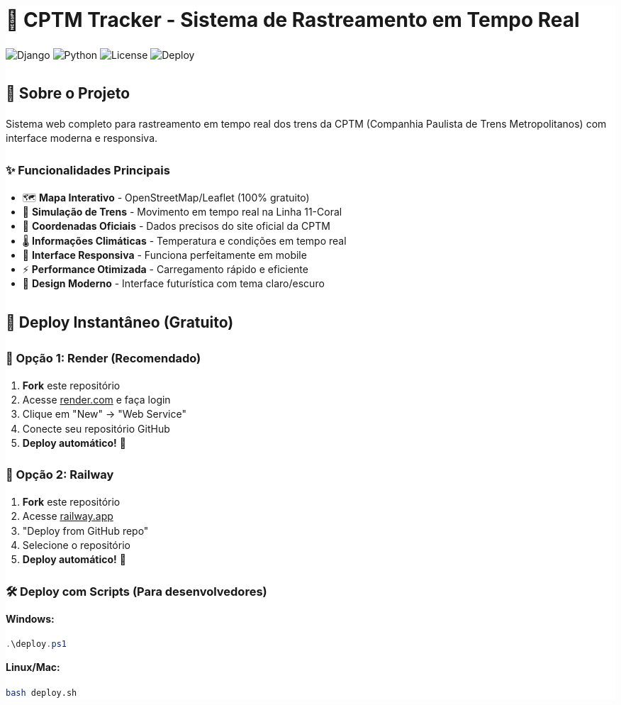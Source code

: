 # 🚆 CPTM Tracker - Sistema de Rastreamento em Tempo Real

![Django](https://img.shields.io/badge/Django-5.2.6-green)
![Python](https://img.shields.io/badge/Python-3.11+-blue)
![License](https://img.shields.io/badge/License-MIT-yellow)
![Deploy](https://img.shields.io/badge/Deploy-Ready-success)

## 🌟 Sobre o Projeto

Sistema web completo para rastreamento em tempo real dos trens da CPTM (Companhia Paulista de Trens Metropolitanos) com interface moderna e responsiva.

### ✨ Funcionalidades Principais

- 🗺️ **Mapa Interativo** - OpenStreetMap/Leaflet (100% gratuito)
- 🚆 **Simulação de Trens** - Movimento em tempo real na Linha 11-Coral
- 📍 **Coordenadas Oficiais** - Dados precisos do site oficial da CPTM
- 🌡️ **Informações Climáticas** - Temperatura e condições em tempo real
- 📱 **Interface Responsiva** - Funciona perfeitamente em mobile
- ⚡ **Performance Otimizada** - Carregamento rápido e eficiente
- 🎨 **Design Moderno** - Interface futurística com tema claro/escuro

## 🚀 Deploy Instantâneo (Gratuito)

### 🎯 Opção 1: Render (Recomendado)
1. **Fork** este repositório
2. Acesse [render.com](https://render.com) e faça login
3. Clique em "New" → "Web Service"
4. Conecte seu repositório GitHub
5. **Deploy automático!** 🎉

### 🚂 Opção 2: Railway  
1. **Fork** este repositório
2. Acesse [railway.app](https://railway.app)
3. "Deploy from GitHub repo"
4. Selecione o repositório
5. **Deploy automático!** 🎉

### 🛠️ Deploy com Scripts (Para desenvolvedores)

**Windows:**
```powershell
.\deploy.ps1
```

**Linux/Mac:**
```bash
bash deploy.sh
```
